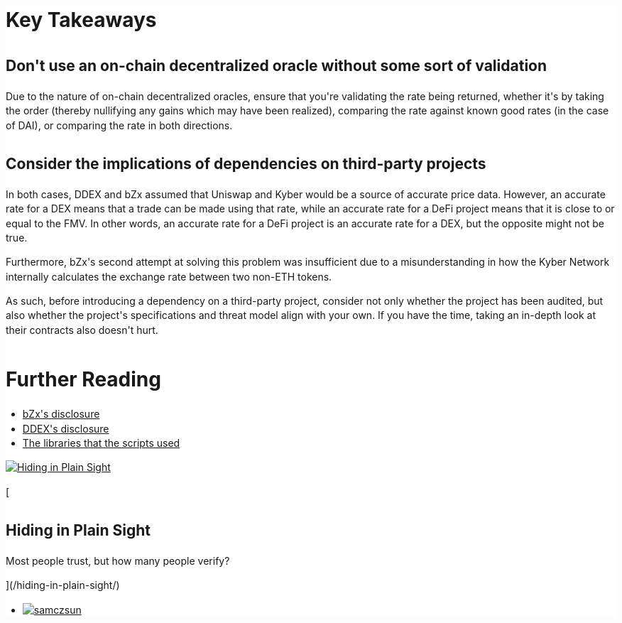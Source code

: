 # Key Takeaways

## Don't use an on-chain decentralized oracle without some sort of validation

Due to the nature of on-chain decentralized oracles, ensure that you're
validating the rate being returned, whether it's by taking the order (thereby
nullifying any gains which may have been realized), comparing the rate against
known good rates (in the case of DAI), or comparing the rate in both
directions.

## Consider the implications of dependencies on third-party projects

In both cases, DDEX and bZx assumed that Uniswap and Kyber would be a source
of accurate price data. However, an accurate rate for a DEX means that a trade
can be made using that rate, while an accurate rate for a DeFi project means
that it is close to or equal to the FMV. In other words, an accurate rate for
a DeFi project is an accurate rate for a DEX, but the opposite might not be
true.

Furthermore, bZx's second attempt at solving this problem was insufficient due
to a misunderstanding in how the Kyber Network internally calculates the
exchange rate between two non-ETH tokens.

As such, before introducing a dependency on a third-party project, consider
not only whether the project has been audited, but also whether the project's
specifications and threat model align with your own. If you have the time,
taking an in-depth look at their contracts also doesn't hurt.

# Further Reading

  * [bZx's disclosure](https://medium.com/@b0xNet/your-funds-are-safe-d35826fe9a87)
  * [DDEX's disclosure](https://medium.com/ddex/fixed-potential-vulnerability-in-contract-used-during-private-beta-217c0ed6f694)
  * [The libraries that the scripts used](https://gist.github.com/samczsun/c20119b80f6f7f0a8e197666e0a2b1c9)

[ ![Hiding in Plain Sight](/content/images/size/w600/2021/11/161381622_xl.jpg)
](/hiding-in-plain-sight/)

[

## Hiding in Plain Sight

Most people trust, but how many people verify?

](/hiding-in-plain-sight/)

  * [ ![samczsun](/content/images/size/w100/2022/01/casual-med-1.png) ](/author/samczsun/)

